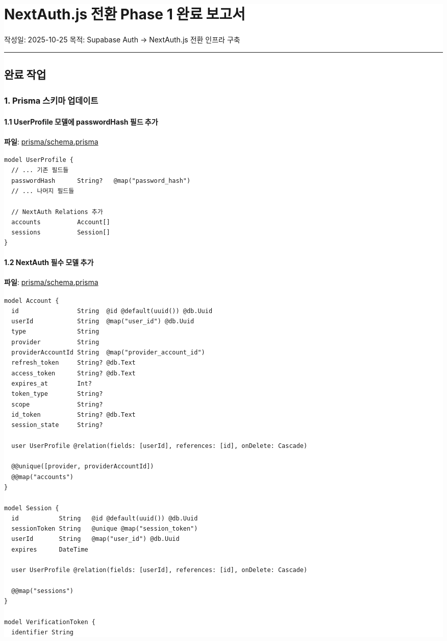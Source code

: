 # NextAuth.js 전환 Phase 1 완료 보고서

작성일: 2025-10-25
목적: Supabase Auth → NextAuth.js 전환 인프라 구축

---

## 완료 작업

### 1. Prisma 스키마 업데이트

#### 1.1 UserProfile 모델에 passwordHash 필드 추가
**파일**: [prisma/schema.prisma](../../prisma/schema.prisma:353)

```prisma
model UserProfile {
  // ... 기존 필드들
  passwordHash      String?   @map("password_hash")
  // ... 나머지 필드들

  // NextAuth Relations 추가
  accounts          Account[]
  sessions          Session[]
}
```

#### 1.2 NextAuth 필수 모델 추가
**파일**: [prisma/schema.prisma](../../prisma/schema.prisma:984-1026)

```prisma
model Account {
  id                String  @id @default(uuid()) @db.Uuid
  userId            String  @map("user_id") @db.Uuid
  type              String
  provider          String
  providerAccountId String  @map("provider_account_id")
  refresh_token     String? @db.Text
  access_token      String? @db.Text
  expires_at        Int?
  token_type        String?
  scope             String?
  id_token          String? @db.Text
  session_state     String?

  user UserProfile @relation(fields: [userId], references: [id], onDelete: Cascade)

  @@unique([provider, providerAccountId])
  @@map("accounts")
}

model Session {
  id           String   @id @default(uuid()) @db.Uuid
  sessionToken String   @unique @map("session_token")
  userId       String   @map("user_id") @db.Uuid
  expires      DateTime

  user UserProfile @relation(fields: [userId], references: [id], onDelete: Cascade)

  @@map("sessions")
}

model VerificationToken {
  identifier String
```